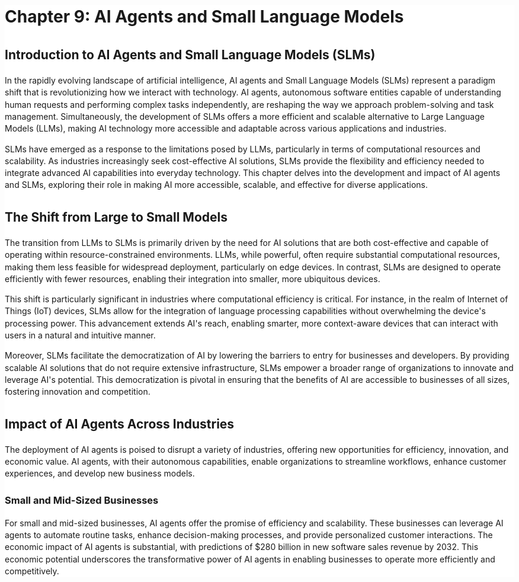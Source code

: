 # Chapter 9: AI Agents and Small Language Models

## Introduction to AI Agents and Small Language Models (SLMs)

In the rapidly evolving landscape of artificial intelligence, AI agents and Small Language Models (SLMs) represent a paradigm shift that is revolutionizing how we interact with technology. AI agents, autonomous software entities capable of understanding human requests and performing complex tasks independently, are reshaping the way we approach problem-solving and task management. Simultaneously, the development of SLMs offers a more efficient and scalable alternative to Large Language Models (LLMs), making AI technology more accessible and adaptable across various applications and industries.

SLMs have emerged as a response to the limitations posed by LLMs, particularly in terms of computational resources and scalability. As industries increasingly seek cost-effective AI solutions, SLMs provide the flexibility and efficiency needed to integrate advanced AI capabilities into everyday technology. This chapter delves into the development and impact of AI agents and SLMs, exploring their role in making AI more accessible, scalable, and effective for diverse applications.

## The Shift from Large to Small Models

The transition from LLMs to SLMs is primarily driven by the need for AI solutions that are both cost-effective and capable of operating within resource-constrained environments. LLMs, while powerful, often require substantial computational resources, making them less feasible for widespread deployment, particularly on edge devices. In contrast, SLMs are designed to operate efficiently with fewer resources, enabling their integration into smaller, more ubiquitous devices.

This shift is particularly significant in industries where computational efficiency is critical. For instance, in the realm of Internet of Things (IoT) devices, SLMs allow for the integration of language processing capabilities without overwhelming the device's processing power. This advancement extends AI's reach, enabling smarter, more context-aware devices that can interact with users in a natural and intuitive manner.

Moreover, SLMs facilitate the democratization of AI by lowering the barriers to entry for businesses and developers. By providing scalable AI solutions that do not require extensive infrastructure, SLMs empower a broader range of organizations to innovate and leverage AI's potential. This democratization is pivotal in ensuring that the benefits of AI are accessible to businesses of all sizes, fostering innovation and competition.

## Impact of AI Agents Across Industries

The deployment of AI agents is poised to disrupt a variety of industries, offering new opportunities for efficiency, innovation, and economic value. AI agents, with their autonomous capabilities, enable organizations to streamline workflows, enhance customer experiences, and develop new business models.

### Small and Mid-Sized Businesses

For small and mid-sized businesses, AI agents offer the promise of efficiency and scalability. These businesses can leverage AI agents to automate routine tasks, enhance decision-making processes, and provide personalized customer interactions. The economic impact of AI agents is substantial, with predictions of $280 billion in new software sales revenue by 2032. This economic potential underscores the transformative power of AI agents in enabling businesses to operate more efficiently and competitively.
